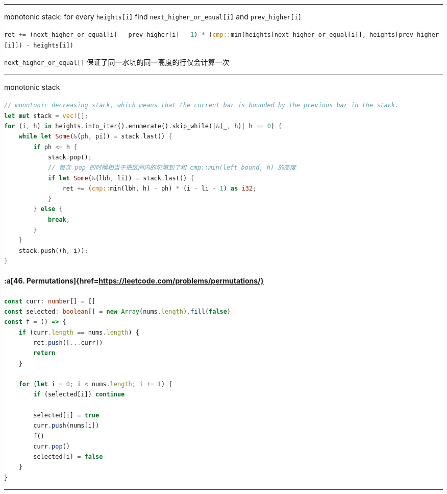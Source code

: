 ```rust
```

---

monotonic stack: for every `heights[i]` find `next_higher_or_equal[i]` and `prev_higher[i]` 

```rust
ret += (next_higher_or_equal[i] - prev_higher[i] - 1) * (cmp::min(heights[next_higher_or_equal[i]], heights[prev_higher[i]]) - heights[i])
```

`next_higher_or_equal[]` 保证了同一水坑的同一高度的行仅会计算一次

---

monotonic stack

```rust
// monotonic decreasing stack, which means that the current bar is bounded by the previous bar in the stack.
let mut stack = vec![];
for (i, h) in heights.into_iter().enumerate().skip_while(|&(_, h)| h == 0) {
    while let Some(&(ph, pi)) = stack.last() {
        if ph <= h {
            stack.pop();
            // 每次 pop 的时候相当于把区间内的坑填到了和 cmp::min(left_bound, h) 的高度
            if let Some(&(lbh, li)) = stack.last() {
                ret += (cmp::min(lbh, h) - ph) * (i - li - 1) as i32;
            }
        } else {
            break;
        }
    }
    stack.push((h, i));
}
```


#### :a[46. Permutations]{href=https://leetcode.com/problems/permutations/}

```typescript 
const curr: number[] = []
const selected: boolean[] = new Array(nums.length).fill(false)
const f = () => {
    if (curr.length == nums.length) {
        ret.push([...curr])
        return
    }

    for (let i = 0; i < nums.length; i += 1) {
        if (selected[i]) continue

        selected[i] = true
        curr.push(nums[i])
        f()
        curr.pop()
        selected[i] = false
    }
}
```

---